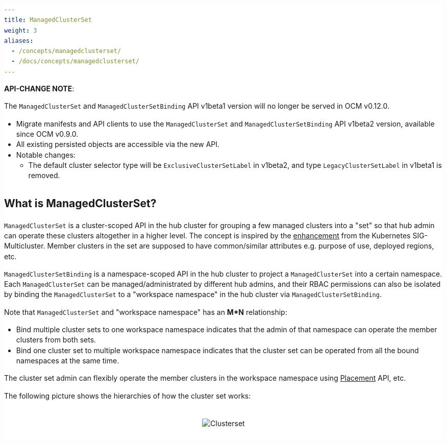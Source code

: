 ```yaml
---
title: ManagedClusterSet
weight: 3
aliases:
  - /concepts/managedclusterset/
  - /docs/concepts/managedclusterset/
---
```




**API-CHANGE NOTE**:

The `ManagedClusterSet` and `ManagedClusterSetBinding` API v1beta1 version will no longer be served in OCM v0.12.0.

- Migrate manifests and API clients to use the `ManagedClusterSet` and `ManagedClusterSetBinding` API v1beta2 version, available since OCM v0.9.0.
- All existing persisted objects are accessible via the new API.
- Notable changes:
  - The default cluster selector type will be `ExclusiveClusterSetLabel` in v1beta2, and type `LegacyClusterSetLabel` in v1beta1 is removed.

## What is ManagedClusterSet?

`ManagedClusterSet` is a cluster-scoped API in the hub cluster for grouping a
few managed clusters into a "set" so that hub admin can operate these clusters
altogether in a higher level. The concept is inspired by the [enhancement](https://github.com/kubernetes/enhancements/tree/master/keps/sig-multicluster/1645-multi-cluster-services-api#terminology)
from the Kubernetes SIG-Multicluster. Member clusters in the set are supposed
to have common/similar attributes e.g. purpose of use, deployed regions, etc.

`ManagedClusterSetBinding` is a namespace-scoped API in the hub cluster to project
a `ManagedClusterSet` into a certain namespace. Each `ManagedClusterSet` can be
managed/administrated by different hub admins, and their RBAC permissions can
also be isolated by binding the `ManagedClusterSet` to a "workspace namespace" in
the hub cluster via `ManagedClusterSetBinding`.

Note that `ManagedClusterSet` and "workspace namespace" has an __M*N__
relationship:

- Bind multiple cluster sets to one workspace namespace indicates that the admin
  of that namespace can operate the member clusters from both sets.
- Bind one cluster set to multiple workspace namespace indicates that the
  cluster set can be operated from all the bound namespaces at the same time.

The cluster set admin can flexibly operate the member clusters in the workspace
namespace using [Placement](../content-placement/placement) API, etc.

The following picture shows the hierarchies of how the cluster set works:

<div style="text-align: center; padding: 20px;">
   <img src="/clusterset-explain.png" alt="Clusterset" style="margin: 0 auto; width: 90%">
</div>
